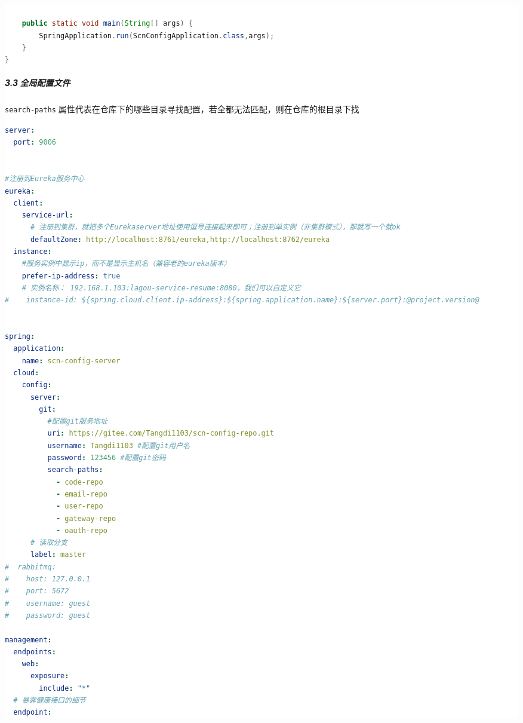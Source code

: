 ```java

    public static void main(String[] args) {
        SpringApplication.run(ScnConfigApplication.class,args);
    }
}

```



##### 3.3 全局配置文件

`search-paths` 属性代表在仓库下的哪些目录寻找配置，若全都无法匹配，则在仓库的根目录下找

```yaml
server:
  port: 9006


#注册到Eureka服务中心
eureka:
  client:
    service-url:
      # 注册到集群，就把多个Eurekaserver地址使用逗号连接起来即可；注册到单实例（非集群模式），那就写一个就ok
      defaultZone: http://localhost:8761/eureka,http://localhost:8762/eureka
  instance:
    #服务实例中显示ip，而不是显示主机名（兼容老的eureka版本）
    prefer-ip-address: true
    # 实例名称： 192.168.1.103:lagou-service-resume:8080，我们可以自定义它
#    instance-id: ${spring.cloud.client.ip-address}:${spring.application.name}:${server.port}:@project.version@


spring:
  application:
    name: scn-config-server
  cloud:
    config:
      server:
        git:
          #配置git服务地址
          uri: https://gitee.com/Tangdi1103/scn-config-repo.git
          username: Tangdi1103 #配置git用户名
          password: 123456 #配置git密码
          search-paths:
            - code-repo
            - email-repo
            - user-repo
            - gateway-repo
            - oauth-repo
      # 读取分支
      label: master
#  rabbitmq:
#    host: 127.0.0.1
#    port: 5672
#    username: guest
#    password: guest

management:
  endpoints:
    web:
      exposure:
        include: "*"
  # 暴露健康接口的细节
  endpoint:
```